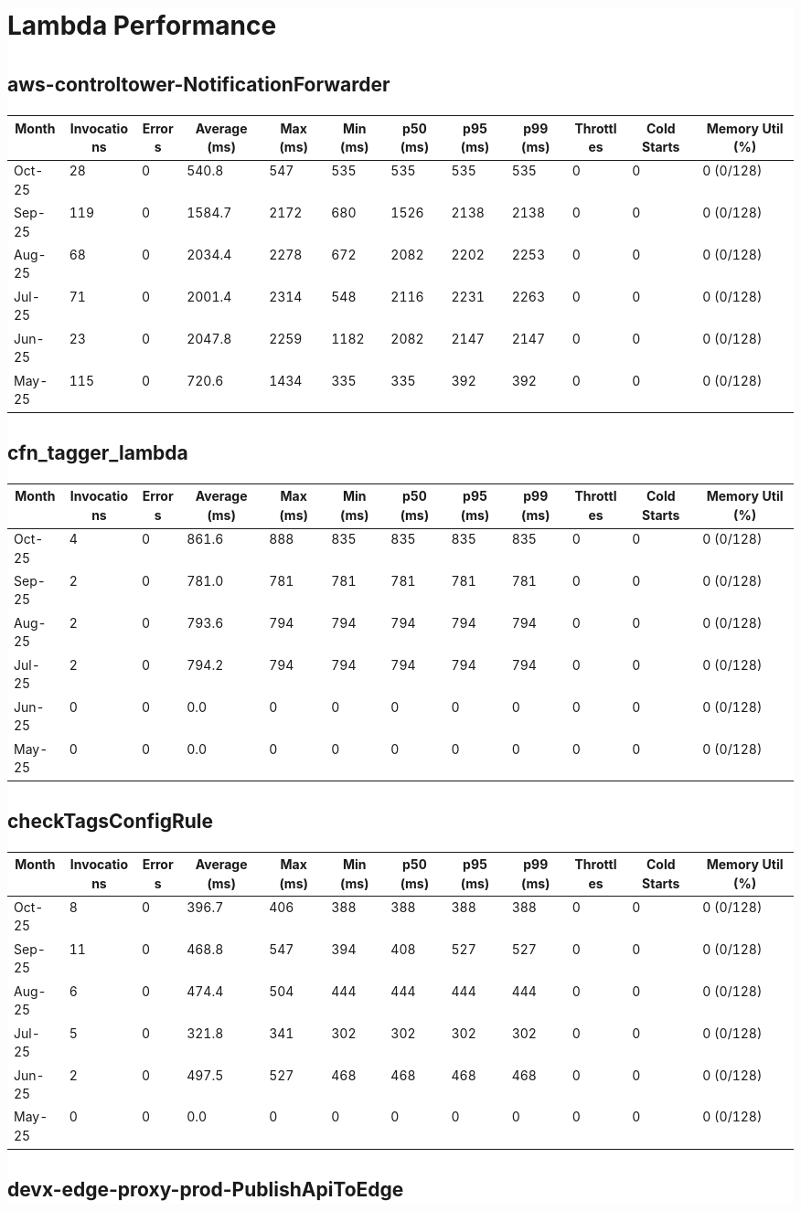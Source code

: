# Lambda Performance

## aws-controltower-NotificationForwarder

| Month | Invocations | Errors | Average (ms) | Max (ms) | Min (ms) | p50 (ms) | p95 (ms) | p99 (ms) | Throttles | Cold Starts | Memory Util (%) |
|---|---|---|---|---|---|---|---|---|---|---|---|
| Oct-25 | 28 | 0 | 540.8 | 547 | 535 | 535 | 535 | 535 | 0 | 0 | 0 (0/128) |
| Sep-25 | 119 | 0 | 1584.7 | 2172 | 680 | 1526 | 2138 | 2138 | 0 | 0 | 0 (0/128) |
| Aug-25 | 68 | 0 | 2034.4 | 2278 | 672 | 2082 | 2202 | 2253 | 0 | 0 | 0 (0/128) |
| Jul-25 | 71 | 0 | 2001.4 | 2314 | 548 | 2116 | 2231 | 2263 | 0 | 0 | 0 (0/128) |
| Jun-25 | 23 | 0 | 2047.8 | 2259 | 1182 | 2082 | 2147 | 2147 | 0 | 0 | 0 (0/128) |
| May-25 | 115 | 0 | 720.6 | 1434 | 335 | 335 | 392 | 392 | 0 | 0 | 0 (0/128) |

## cfn_tagger_lambda

| Month | Invocations | Errors | Average (ms) | Max (ms) | Min (ms) | p50 (ms) | p95 (ms) | p99 (ms) | Throttles | Cold Starts | Memory Util (%) |
|---|---|---|---|---|---|---|---|---|---|---|---|
| Oct-25 | 4 | 0 | 861.6 | 888 | 835 | 835 | 835 | 835 | 0 | 0 | 0 (0/128) |
| Sep-25 | 2 | 0 | 781.0 | 781 | 781 | 781 | 781 | 781 | 0 | 0 | 0 (0/128) |
| Aug-25 | 2 | 0 | 793.6 | 794 | 794 | 794 | 794 | 794 | 0 | 0 | 0 (0/128) |
| Jul-25 | 2 | 0 | 794.2 | 794 | 794 | 794 | 794 | 794 | 0 | 0 | 0 (0/128) |
| Jun-25 | 0 | 0 | 0.0 | 0 | 0 | 0 | 0 | 0 | 0 | 0 | 0 (0/128) |
| May-25 | 0 | 0 | 0.0 | 0 | 0 | 0 | 0 | 0 | 0 | 0 | 0 (0/128) |

## checkTagsConfigRule

| Month | Invocations | Errors | Average (ms) | Max (ms) | Min (ms) | p50 (ms) | p95 (ms) | p99 (ms) | Throttles | Cold Starts | Memory Util (%) |
|---|---|---|---|---|---|---|---|---|---|---|---|
| Oct-25 | 8 | 0 | 396.7 | 406 | 388 | 388 | 388 | 388 | 0 | 0 | 0 (0/128) |
| Sep-25 | 11 | 0 | 468.8 | 547 | 394 | 408 | 527 | 527 | 0 | 0 | 0 (0/128) |
| Aug-25 | 6 | 0 | 474.4 | 504 | 444 | 444 | 444 | 444 | 0 | 0 | 0 (0/128) |
| Jul-25 | 5 | 0 | 321.8 | 341 | 302 | 302 | 302 | 302 | 0 | 0 | 0 (0/128) |
| Jun-25 | 2 | 0 | 497.5 | 527 | 468 | 468 | 468 | 468 | 0 | 0 | 0 (0/128) |
| May-25 | 0 | 0 | 0.0 | 0 | 0 | 0 | 0 | 0 | 0 | 0 | 0 (0/128) |

## devx-edge-proxy-prod-PublishApiToEdge
